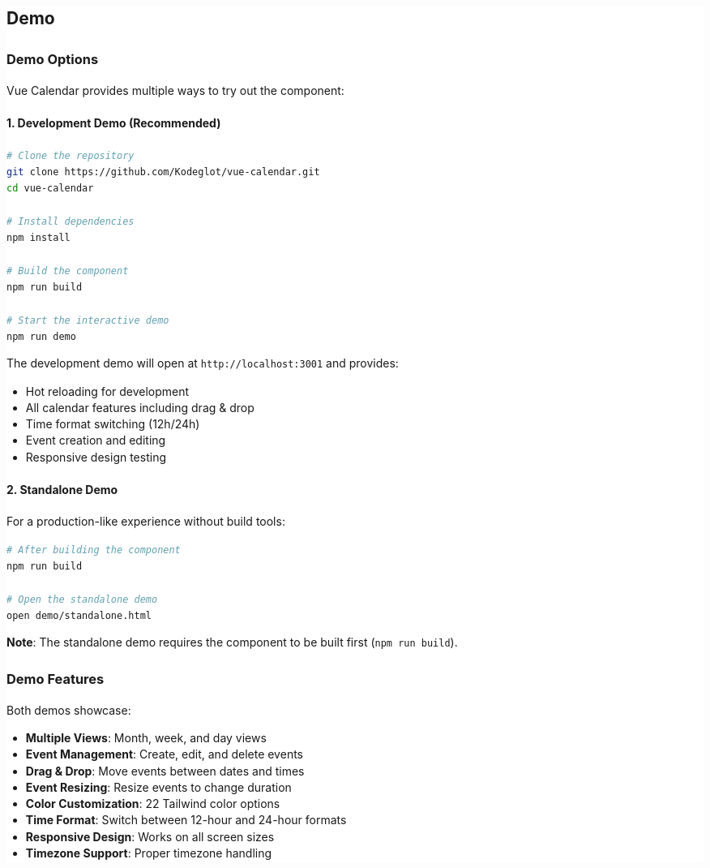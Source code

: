 ## Demo

### Demo Options

Vue Calendar provides multiple ways to try out the component:

#### 1. Development Demo (Recommended)
```bash
# Clone the repository
git clone https://github.com/Kodeglot/vue-calendar.git
cd vue-calendar

# Install dependencies
npm install

# Build the component
npm run build

# Start the interactive demo
npm run demo
```

The development demo will open at `http://localhost:3001` and provides:
- Hot reloading for development
- All calendar features including drag & drop
- Time format switching (12h/24h)
- Event creation and editing
- Responsive design testing

#### 2. Standalone Demo
For a production-like experience without build tools:
```bash
# After building the component
npm run build

# Open the standalone demo
open demo/standalone.html
```

**Note**: The standalone demo requires the component to be built first (`npm run build`).

### Demo Features

Both demos showcase:
- **Multiple Views**: Month, week, and day views
- **Event Management**: Create, edit, and delete events
- **Drag & Drop**: Move events between dates and times
- **Event Resizing**: Resize events to change duration
- **Color Customization**: 22 Tailwind color options
- **Time Format**: Switch between 12-hour and 24-hour formats
- **Responsive Design**: Works on all screen sizes
- **Timezone Support**: Proper timezone handling
